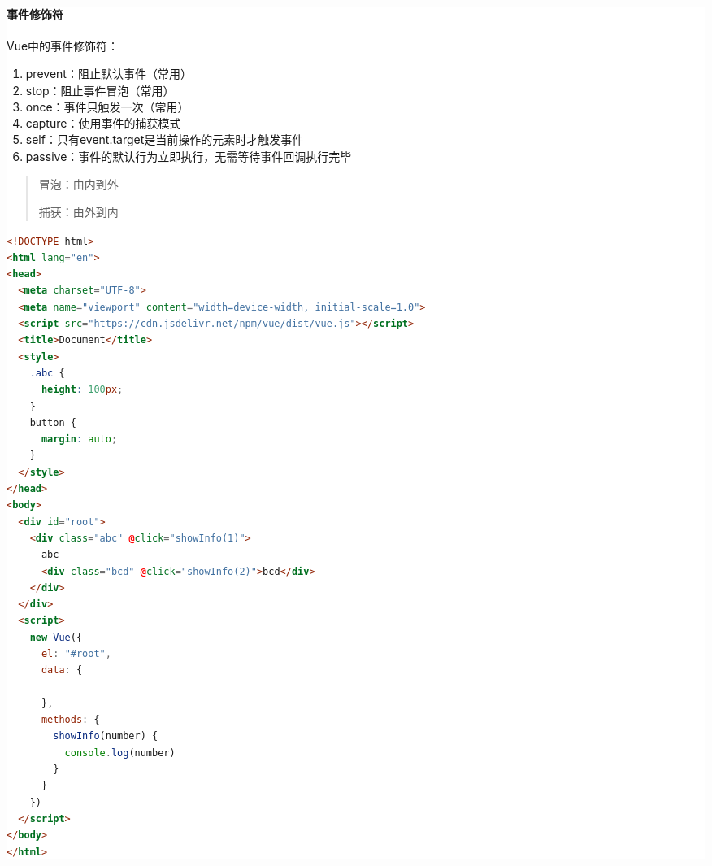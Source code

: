 #### 事件修饰符

Vue中的事件修饰符：

1. prevent：阻止默认事件（常用）
2. stop：阻止事件冒泡（常用）
3. once：事件只触发一次（常用）
4. capture：使用事件的捕获模式
5. self：只有event.target是当前操作的元素时才触发事件
6. passive：事件的默认行为立即执行，无需等待事件回调执行完毕

> 冒泡：由内到外
>
> 捕获：由外到内

```html
<!DOCTYPE html>
<html lang="en">
<head>
  <meta charset="UTF-8">
  <meta name="viewport" content="width=device-width, initial-scale=1.0">
  <script src="https://cdn.jsdelivr.net/npm/vue/dist/vue.js"></script>
  <title>Document</title>
  <style>
    .abc {
      height: 100px;
    }
    button {
      margin: auto;
    }
  </style>
</head>
<body>
  <div id="root">
    <div class="abc" @click="showInfo(1)">
      abc
      <div class="bcd" @click="showInfo(2)">bcd</div>
    </div>
  </div>
  <script>
    new Vue({
      el: "#root",
      data: {

      },
      methods: {
        showInfo(number) {
          console.log(number)
        }
      }
    })
  </script>
</body>
</html>
```
